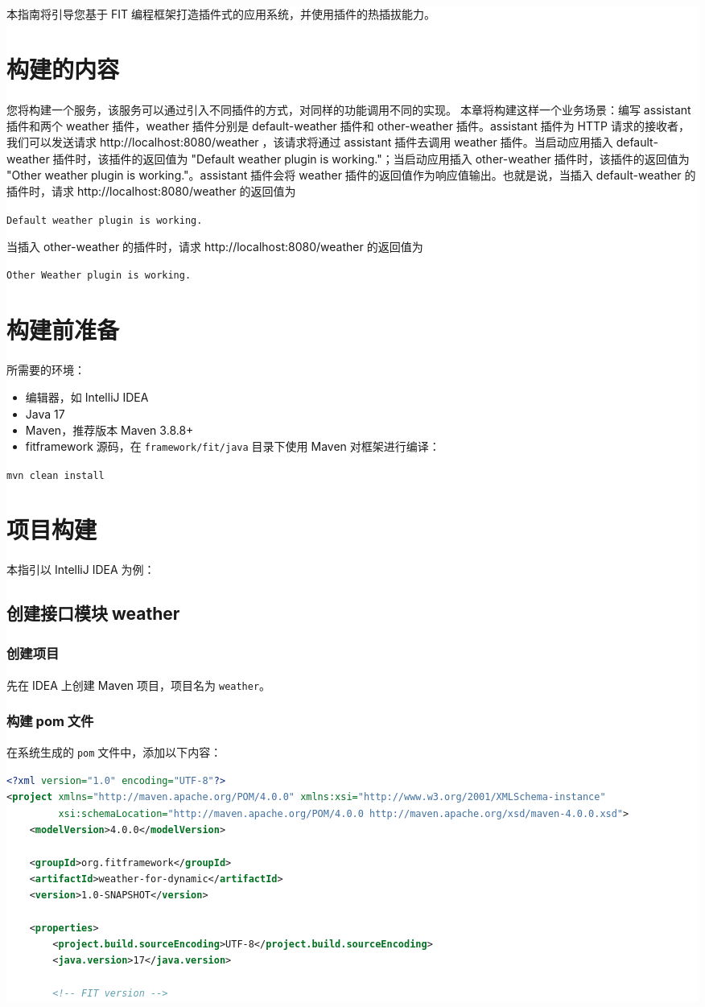 本指南将引导您基于 FIT 编程框架打造插件式的应用系统，并使用插件的热插拔能力。

# 构建的内容

您将构建一个服务，该服务可以通过引入不同插件的方式，对同样的功能调用不同的实现。
本章将构建这样一个业务场景：编写 assistant 插件和两个 weather 插件，weather 插件分别是 default-weather 插件和 other-weather 插件。assistant 插件为 HTTP 请求的接收者，我们可以发送请求 http://localhost:8080/weather ，该请求将通过 assistant 插件去调用 weather 插件。当启动应用插入 default-weather 插件时，该插件的返回值为 "Default weather plugin is working."；当启动应用插入 other-weather 插件时，该插件的返回值为 "Other weather plugin is working."。assistant 插件会将 weather 插件的返回值作为响应值输出。也就是说，当插入 default-weather 的插件时，请求 http://localhost:8080/weather 的返回值为

```
Default weather plugin is working.
```

当插入 other-weather 的插件时，请求 http://localhost:8080/weather 的返回值为

```
Other Weather plugin is working.
```

# 构建前准备

所需要的环境：

- 编辑器，如 IntelliJ IDEA
- Java 17
- Maven，推荐版本 Maven 3.8.8+
- fitframework 源码，在 `framework/fit/java` 目录下使用 Maven 对框架进行编译：

```
mvn clean install
```

# **项目构建**

本指引以 IntelliJ IDEA 为例：

## 创建接口模块 weather

### 创建项目

先在 IDEA 上创建 Maven 项目，项目名为 `weather`。

### 构建 pom 文件

在系统生成的 `pom` 文件中，添加以下内容：

``` xml
<?xml version="1.0" encoding="UTF-8"?>
<project xmlns="http://maven.apache.org/POM/4.0.0" xmlns:xsi="http://www.w3.org/2001/XMLSchema-instance"
         xsi:schemaLocation="http://maven.apache.org/POM/4.0.0 http://maven.apache.org/xsd/maven-4.0.0.xsd">
    <modelVersion>4.0.0</modelVersion>

    <groupId>org.fitframework</groupId>
    <artifactId>weather-for-dynamic</artifactId>
    <version>1.0-SNAPSHOT</version>

    <properties>
        <project.build.sourceEncoding>UTF-8</project.build.sourceEncoding>
        <java.version>17</java.version>

        <!-- FIT version -->
```